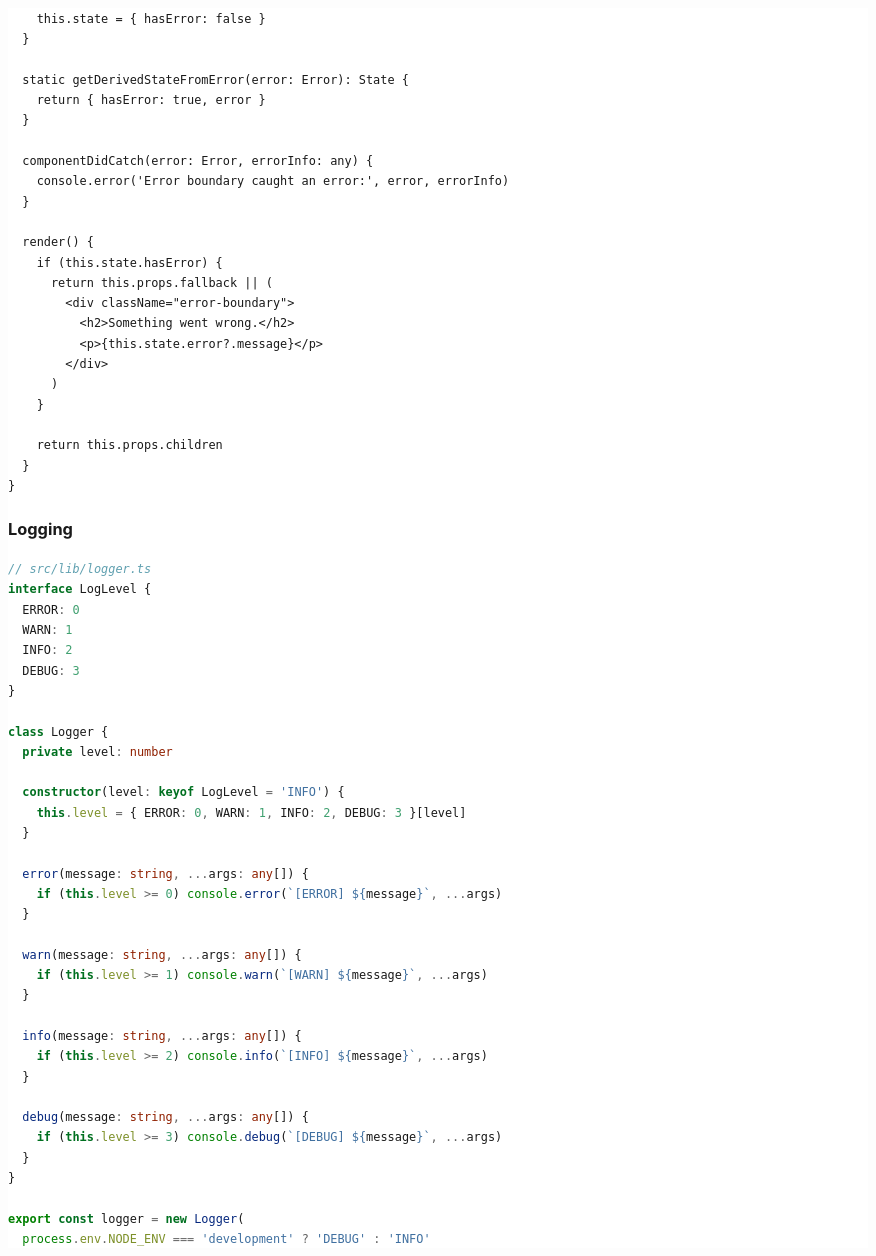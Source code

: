 ```tsx
    this.state = { hasError: false }
  }

  static getDerivedStateFromError(error: Error): State {
    return { hasError: true, error }
  }

  componentDidCatch(error: Error, errorInfo: any) {
    console.error('Error boundary caught an error:', error, errorInfo)
  }

  render() {
    if (this.state.hasError) {
      return this.props.fallback || (
        <div className="error-boundary">
          <h2>Something went wrong.</h2>
          <p>{this.state.error?.message}</p>
        </div>
      )
    }

    return this.props.children
  }
}
```

### Logging

```typescript
// src/lib/logger.ts
interface LogLevel {
  ERROR: 0
  WARN: 1
  INFO: 2
  DEBUG: 3
}

class Logger {
  private level: number

  constructor(level: keyof LogLevel = 'INFO') {
    this.level = { ERROR: 0, WARN: 1, INFO: 2, DEBUG: 3 }[level]
  }

  error(message: string, ...args: any[]) {
    if (this.level >= 0) console.error(`[ERROR] ${message}`, ...args)
  }

  warn(message: string, ...args: any[]) {
    if (this.level >= 1) console.warn(`[WARN] ${message}`, ...args)
  }

  info(message: string, ...args: any[]) {
    if (this.level >= 2) console.info(`[INFO] ${message}`, ...args)
  }

  debug(message: string, ...args: any[]) {
    if (this.level >= 3) console.debug(`[DEBUG] ${message}`, ...args)
  }
}

export const logger = new Logger(
  process.env.NODE_ENV === 'development' ? 'DEBUG' : 'INFO'
```